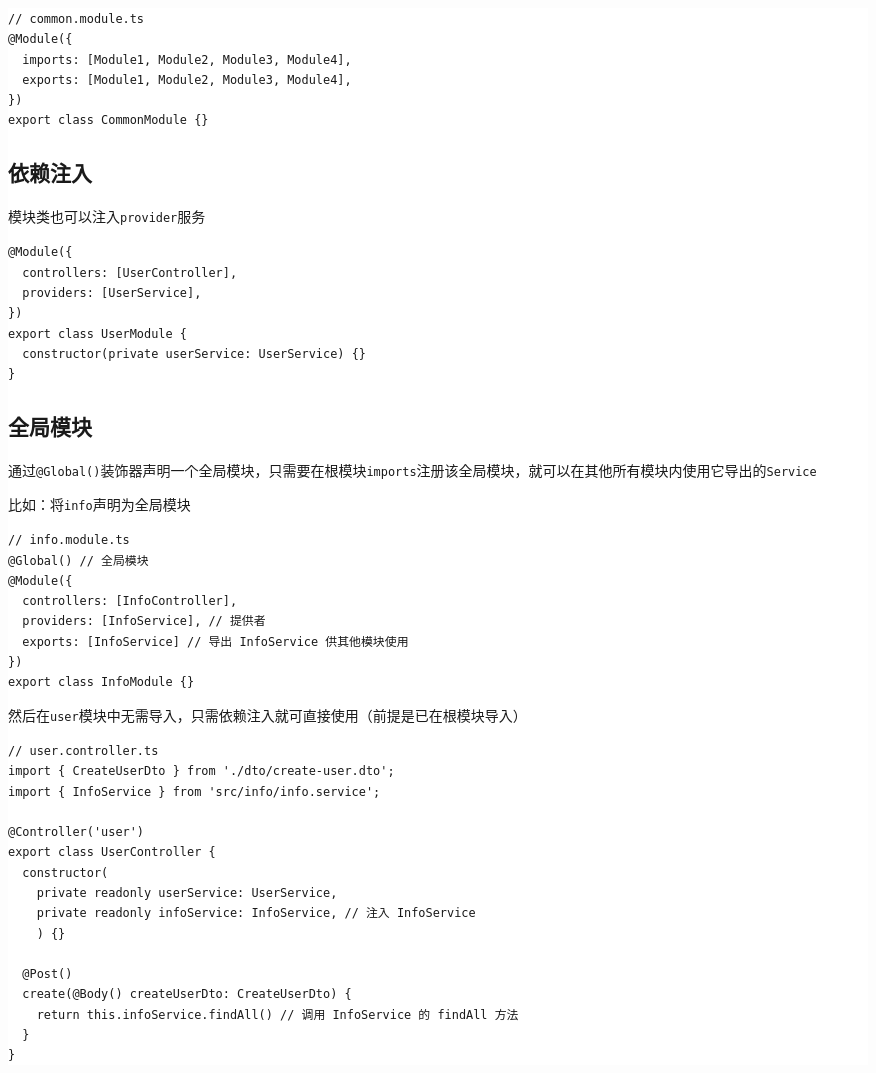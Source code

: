    // common.module.ts
    @Module({
      imports: [Module1, Module2, Module3, Module4],
      exports: [Module1, Module2, Module3, Module4],
    })
    export class CommonModule {}
    

依赖注入
----

模块类也可以注入`provider`服务

    
    @Module({
      controllers: [UserController],
      providers: [UserService],
    })
    export class UserModule {
      constructor(private userService: UserService) {}
    }
    

全局模块
----

通过`@Global()`装饰器声明一个全局模块，只需要在根模块`imports`注册该全局模块，就可以在其他所有模块内使用它导出的`Service`

比如：将`info`声明为全局模块

    // info.module.ts
    @Global() // 全局模块
    @Module({
      controllers: [InfoController],
      providers: [InfoService], // 提供者
      exports: [InfoService] // 导出 InfoService 供其他模块使用
    })
    export class InfoModule {}
    
    

然后在`user`模块中无需导入，只需依赖注入就可直接使用（前提是已在根模块导入）

    // user.controller.ts
    import { CreateUserDto } from './dto/create-user.dto';
    import { InfoService } from 'src/info/info.service';
    
    @Controller('user')
    export class UserController {
      constructor(
        private readonly userService: UserService,
        private readonly infoService: InfoService, // 注入 InfoService
        ) {}
    
      @Post()
      create(@Body() createUserDto: CreateUserDto) {
        return this.infoService.findAll() // 调用 InfoService 的 findAll 方法
      }
    }
    